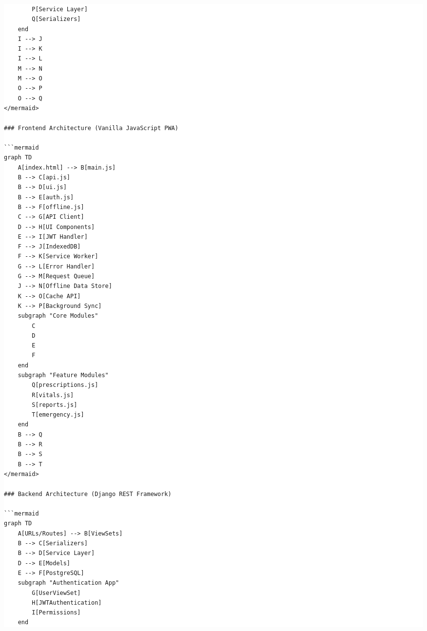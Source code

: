 ```mermaid
        P[Service Layer]
        Q[Serializers]
    end
    I --> J
    I --> K
    I --> L
    M --> N
    M --> O
    O --> P
    O --> Q
</mermaid>

### Frontend Architecture (Vanilla JavaScript PWA)

```mermaid
graph TD
    A[index.html] --> B[main.js]
    B --> C[api.js]
    B --> D[ui.js]
    B --> E[auth.js]
    B --> F[offline.js]
    C --> G[API Client]
    D --> H[UI Components]
    E --> I[JWT Handler]
    F --> J[IndexedDB]
    F --> K[Service Worker]
    G --> L[Error Handler]
    G --> M[Request Queue]
    J --> N[Offline Data Store]
    K --> O[Cache API]
    K --> P[Background Sync]
    subgraph "Core Modules"
        C
        D
        E
        F
    end
    subgraph "Feature Modules"
        Q[prescriptions.js]
        R[vitals.js]
        S[reports.js]
        T[emergency.js]
    end
    B --> Q
    B --> R
    B --> S
    B --> T
</mermaid>

### Backend Architecture (Django REST Framework)

```mermaid
graph TD
    A[URLs/Routes] --> B[ViewSets]
    B --> C[Serializers]
    B --> D[Service Layer]
    D --> E[Models]
    E --> F[PostgreSQL]
    subgraph "Authentication App"
        G[UserViewSet]
        H[JWTAuthentication]
        I[Permissions]
    end
```